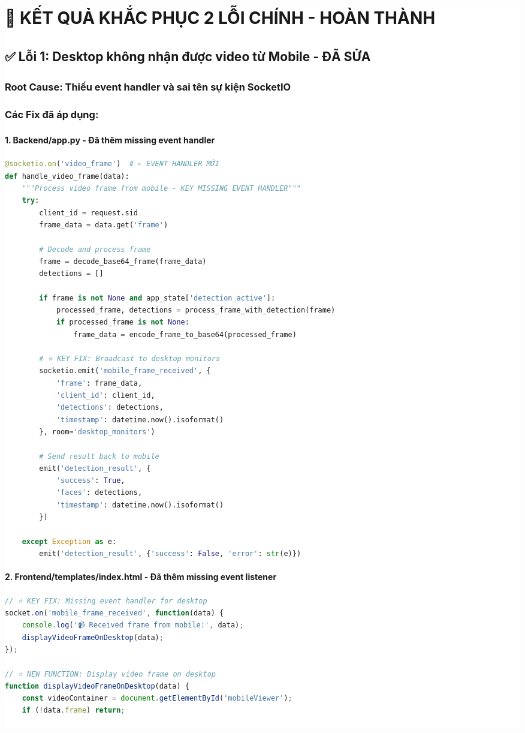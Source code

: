 # 🎯 **KẾT QUẢ KHẮC PHỤC 2 LỖI CHÍNH - HOÀN THÀNH**

## ✅ **Lỗi 1: Desktop không nhận được video từ Mobile** - **ĐÃ SỬA**

### **Root Cause:** Thiếu event handler và sai tên sự kiện SocketIO

### **Các Fix đã áp dụng:**

#### 1. **Backend/app.py** - Đã thêm missing event handler
```python
@socketio.on('video_frame')  # ← EVENT HANDLER MỚI
def handle_video_frame(data):
    """Process video frame from mobile - KEY MISSING EVENT HANDLER"""
    try:
        client_id = request.sid
        frame_data = data.get('frame')
        
        # Decode and process frame
        frame = decode_base64_frame(frame_data)
        detections = []
        
        if frame is not None and app_state['detection_active']:
            processed_frame, detections = process_frame_with_detection(frame)
            if processed_frame is not None:
                frame_data = encode_frame_to_base64(processed_frame)
        
        # ⭐ KEY FIX: Broadcast to desktop monitors
        socketio.emit('mobile_frame_received', {
            'frame': frame_data,
            'client_id': client_id,
            'detections': detections,
            'timestamp': datetime.now().isoformat()
        }, room='desktop_monitors')
        
        # Send result back to mobile
        emit('detection_result', {
            'success': True,
            'faces': detections,
            'timestamp': datetime.now().isoformat()
        })
        
    except Exception as e:
        emit('detection_result', {'success': False, 'error': str(e)})
```

#### 2. **Frontend/templates/index.html** - Đã thêm missing event listener
```javascript
// ⭐ KEY FIX: Missing event handler for desktop
socket.on('mobile_frame_received', function(data) {
    console.log('📹 Received frame from mobile:', data);
    displayVideoFrameOnDesktop(data);
});

// ⭐ NEW FUNCTION: Display video frame on desktop
function displayVideoFrameOnDesktop(data) {
    const videoContainer = document.getElementById('mobileViewer');
    if (!data.frame) return;
    
```